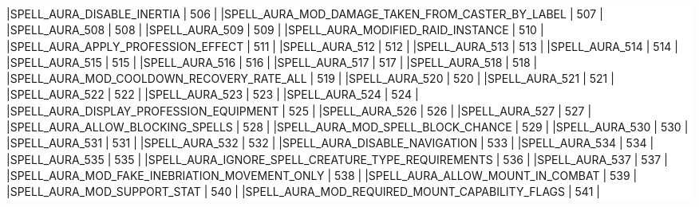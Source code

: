 |SPELL_AURA_DISABLE_INERTIA                              | 506 |
|SPELL_AURA_MOD_DAMAGE_TAKEN_FROM_CASTER_BY_LABEL        | 507 |
|SPELL_AURA_508                                          | 508 |
|SPELL_AURA_509                                          | 509 |
|SPELL_AURA_MODIFIED_RAID_INSTANCE                       | 510 |
|SPELL_AURA_APPLY_PROFESSION_EFFECT                      | 511 |
|SPELL_AURA_512                                          | 512 |
|SPELL_AURA_513                                          | 513 |
|SPELL_AURA_514                                          | 514 |
|SPELL_AURA_515                                          | 515 |
|SPELL_AURA_516                                          | 516 |
|SPELL_AURA_517                                          | 517 |
|SPELL_AURA_518                                          | 518 |
|SPELL_AURA_MOD_COOLDOWN_RECOVERY_RATE_ALL               | 519 |
|SPELL_AURA_520                                          | 520 |
|SPELL_AURA_521                                          | 521 |
|SPELL_AURA_522                                          | 522 |
|SPELL_AURA_523                                          | 523 |
|SPELL_AURA_524                                          | 524 |
|SPELL_AURA_DISPLAY_PROFESSION_EQUIPMENT                 | 525 |
|SPELL_AURA_526                                          | 526 |
|SPELL_AURA_527                                          | 527 |
|SPELL_AURA_ALLOW_BLOCKING_SPELLS                        | 528 |
|SPELL_AURA_MOD_SPELL_BLOCK_CHANCE                       | 529 |
|SPELL_AURA_530                                          | 530 |
|SPELL_AURA_531                                          | 531 |
|SPELL_AURA_532                                          | 532 |
|SPELL_AURA_DISABLE_NAVIGATION                           | 533 |
|SPELL_AURA_534                                          | 534 |
|SPELL_AURA_535                                          | 535 |
|SPELL_AURA_IGNORE_SPELL_CREATURE_TYPE_REQUIREMENTS      | 536 |
|SPELL_AURA_537                                          | 537 |
|SPELL_AURA_MOD_FAKE_INEBRIATION_MOVEMENT_ONLY           | 538 |
|SPELL_AURA_ALLOW_MOUNT_IN_COMBAT                        | 539 |
|SPELL_AURA_MOD_SUPPORT_STAT                             | 540 |
|SPELL_AURA_MOD_REQUIRED_MOUNT_CAPABILITY_FLAGS          | 541 |
&nbsp;
